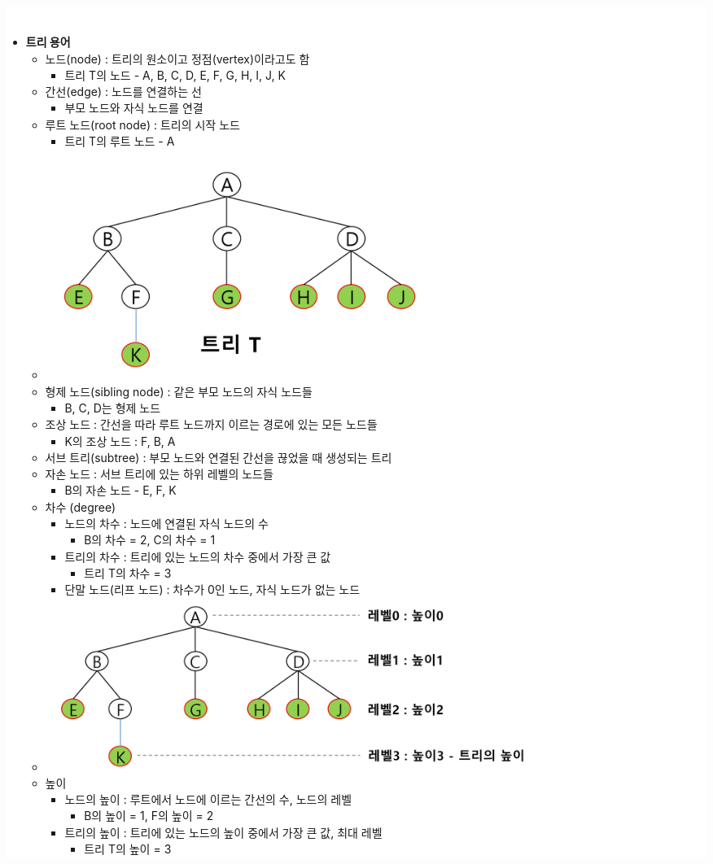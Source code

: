 <br>

* **트리 용어**
  * 노드(node) : 트리의 원소이고 정점(vertex)이라고도 함
    * 트리 T의 노드 - A, B, C, D, E, F, G, H, I, J, K
  * 간선(edge) : 노드를 연결하는 선
    * 부모 노드와 자식 노드를 연결
  * 루트 노드(root node) : 트리의 시작 노드
    * 트리 T의 루트 노드 - A
  * ![image-20220403180040593](divide_conquer_backtracking.assets/image-20220403180040593.png)
  * 형제 노드(sibling node) : 같은 부모 노드의 자식 노드들
    * B, C, D는 형제 노드
  * 조상 노드 : 간선을 따라 루트 노드까지 이르는 경로에 있는 모든 노드들
    * K의 조상 노드 : F, B, A
  * 서브 트리(subtree) : 부모 노드와 연결된 간선을 끊었을 때 생성되는 트리
  * 자손 노드 : 서브 트리에 있는 하위 레벨의 노드들
    * B의 자손 노드 - E, F, K
  * 차수 (degree)
    * 노드의 차수 : 노드에 연결된 자식 노드의 수
      * B의 차수 = 2, C의 차수 = 1
    * 트리의 차수 : 트리에 있는 노드의 차수 중에서 가장 큰 값
      * 트리 T의 차수 = 3
    * 단말 노드(리프 노드) : 차수가 0인 노드, 자식 노드가 없는 노드
  * ![image-20220403180309321](divide_conquer_backtracking.assets/image-20220403180309321.png)
  * 높이
    * 노드의 높이 : 루트에서 노드에 이르는 간선의 수, 노드의 레벨
      * B의 높이 = 1, F의 높이 = 2
    * 트리의 높이 : 트리에 있는 노드의 높이 중에서 가장 큰 값, 최대 레벨
      * 트리 T의 높이 = 3
